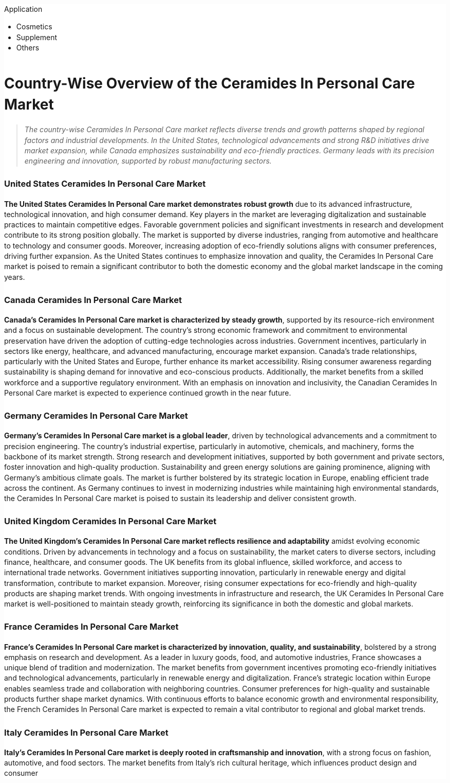 Application</h3><ul><li>Cosmetics</li><li>Supplement</li><li>Others</li></ul><h1><span class="">Country-Wise Overview of the Ceramides In Personal Care Market<br /></span></h1><blockquote><p><em><span class="">The country-wise Ceramides In Personal Care market reflects diverse trends and growth patterns shaped by regional factors and industrial developments. In the United States, technological advancements and strong R&amp;D initiatives drive market expansion, while Canada emphasizes sustainability and eco-friendly practices. Germany leads with its precision engineering and innovation, supported by robust manufacturing sectors.</span></em></p></blockquote><h3><strong>United States Ceramides In Personal Care Market</strong></h3><p><strong>The United States Ceramides In Personal Care market demonstrates robust growth</strong> due to its advanced infrastructure, technological innovation, and high consumer demand. Key players in the market are leveraging digitalization and sustainable practices to maintain competitive edges. Favorable government policies and significant investments in research and development contribute to its strong position globally. The market is supported by diverse industries, ranging from automotive and healthcare to technology and consumer goods. Moreover, increasing adoption of eco-friendly solutions aligns with consumer preferences, driving further expansion. As the United States continues to emphasize innovation and quality, the Ceramides In Personal Care market is poised to remain a significant contributor to both the domestic economy and the global market landscape in the coming years.</p><h3><strong>Canada Ceramides In Personal Care Market</strong></h3><p><strong>Canada&rsquo;s Ceramides In Personal Care market is characterized by steady growth</strong>, supported by its resource-rich environment and a focus on sustainable development. The country&rsquo;s strong economic framework and commitment to environmental preservation have driven the adoption of cutting-edge technologies across industries. Government incentives, particularly in sectors like energy, healthcare, and advanced manufacturing, encourage market expansion. Canada&rsquo;s trade relationships, particularly with the United States and Europe, further enhance its market accessibility. Rising consumer awareness regarding sustainability is shaping demand for innovative and eco-conscious products. Additionally, the market benefits from a skilled workforce and a supportive regulatory environment. With an emphasis on innovation and inclusivity, the Canadian Ceramides In Personal Care market is expected to experience continued growth in the near future.</p><h3><strong>Germany Ceramides In Personal Care Market</strong></h3><p><strong>Germany&rsquo;s Ceramides In Personal Care market is a global leader</strong>, driven by technological advancements and a commitment to precision engineering. The country&rsquo;s industrial expertise, particularly in automotive, chemicals, and machinery, forms the backbone of its market strength. Strong research and development initiatives, supported by both government and private sectors, foster innovation and high-quality production. Sustainability and green energy solutions are gaining prominence, aligning with Germany&rsquo;s ambitious climate goals. The market is further bolstered by its strategic location in Europe, enabling efficient trade across the continent. As Germany continues to invest in modernizing industries while maintaining high environmental standards, the Ceramides In Personal Care market is poised to sustain its leadership and deliver consistent growth.</p><h3><strong>United Kingdom Ceramides In Personal Care Market</strong></h3><p><strong>The United Kingdom&rsquo;s Ceramides In Personal Care market reflects resilience and adaptability</strong> amidst evolving economic conditions. Driven by advancements in technology and a focus on sustainability, the market caters to diverse sectors, including finance, healthcare, and consumer goods. The UK benefits from its global influence, skilled workforce, and access to international trade networks. Government initiatives supporting innovation, particularly in renewable energy and digital transformation, contribute to market expansion. Moreover, rising consumer expectations for eco-friendly and high-quality products are shaping market trends. With ongoing investments in infrastructure and research, the UK Ceramides In Personal Care market is well-positioned to maintain steady growth, reinforcing its significance in both the domestic and global markets.</p><h3><strong>France Ceramides In Personal Care Market</strong></h3><p><strong>France&rsquo;s Ceramides In Personal Care market is characterized by innovation, quality, and sustainability</strong>, bolstered by a strong emphasis on research and development. As a leader in luxury goods, food, and automotive industries, France showcases a unique blend of tradition and modernization. The market benefits from government incentives promoting eco-friendly initiatives and technological advancements, particularly in renewable energy and digitalization. France&rsquo;s strategic location within Europe enables seamless trade and collaboration with neighboring countries. Consumer preferences for high-quality and sustainable products further shape market dynamics. With continuous efforts to balance economic growth and environmental responsibility, the French Ceramides In Personal Care market is expected to remain a vital contributor to regional and global market trends.</p><h3><strong>Italy Ceramides In Personal Care Market</strong></h3><p><strong>Italy&rsquo;s Ceramides In Personal Care market is deeply rooted in craftsmanship and innovation</strong>, with a strong focus on fashion, automotive, and food sectors. The market benefits from Italy&rsquo;s rich cultural heritage, which influences product design and consumer